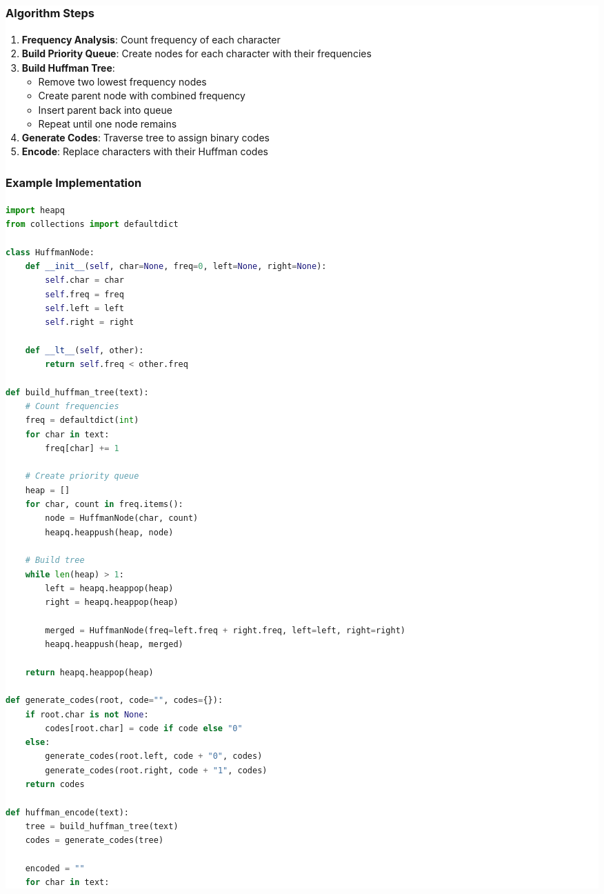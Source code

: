 ### Algorithm Steps

1. **Frequency Analysis**: Count frequency of each character
2. **Build Priority Queue**: Create nodes for each character with their frequencies
3. **Build Huffman Tree**: 
   - Remove two lowest frequency nodes
   - Create parent node with combined frequency
   - Insert parent back into queue
   - Repeat until one node remains
4. **Generate Codes**: Traverse tree to assign binary codes
5. **Encode**: Replace characters with their Huffman codes

### Example Implementation

```python
import heapq
from collections import defaultdict

class HuffmanNode:
    def __init__(self, char=None, freq=0, left=None, right=None):
        self.char = char
        self.freq = freq
        self.left = left
        self.right = right
    
    def __lt__(self, other):
        return self.freq < other.freq

def build_huffman_tree(text):
    # Count frequencies
    freq = defaultdict(int)
    for char in text:
        freq[char] += 1
    
    # Create priority queue
    heap = []
    for char, count in freq.items():
        node = HuffmanNode(char, count)
        heapq.heappush(heap, node)
    
    # Build tree
    while len(heap) > 1:
        left = heapq.heappop(heap)
        right = heapq.heappop(heap)
        
        merged = HuffmanNode(freq=left.freq + right.freq, left=left, right=right)
        heapq.heappush(heap, merged)
    
    return heapq.heappop(heap)

def generate_codes(root, code="", codes={}):
    if root.char is not None:
        codes[root.char] = code if code else "0"
    else:
        generate_codes(root.left, code + "0", codes)
        generate_codes(root.right, code + "1", codes)
    return codes

def huffman_encode(text):
    tree = build_huffman_tree(text)
    codes = generate_codes(tree)
    
    encoded = ""
    for char in text:
```
